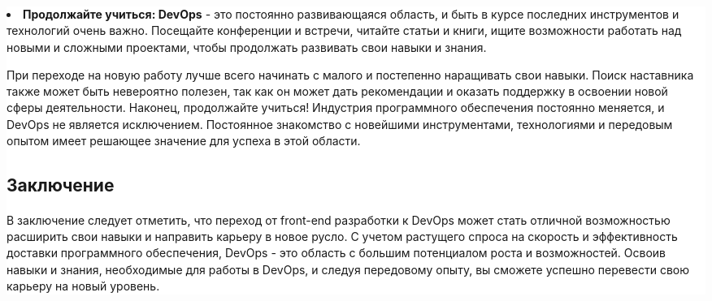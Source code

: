 

<li><strong>Продолжайте учиться: DevOps</strong> - это постоянно развивающаяся область, и быть в курсе последних инструментов и технологий очень важно. Посещайте конференции и встречи, читайте статьи и книги, ищите возможности работать над новыми и сложными проектами, чтобы продолжать развивать свои навыки и знания.</li>
</ul>


При переходе на новую работу лучше всего начинать с малого и постепенно наращивать свои навыки. Поиск наставника также может быть невероятно полезен, так как он может дать рекомендации и оказать поддержку в освоении новой сферы деятельности. Наконец, продолжайте учиться! Индустрия программного обеспечения постоянно меняется, и DevOps не является исключением. Постоянное знакомство с новейшими инструментами, технологиями и передовым опытом имеет решающее значение для успеха в этой области.

<h2 class="wp-block-heading">Заключение</h2>

В заключение следует отметить, что переход от front-end разработки к DevOps может стать отличной возможностью расширить свои навыки и направить карьеру в новое русло. С учетом растущего спроса на скорость и эффективность доставки программного обеспечения, DevOps - это область с большим потенциалом роста и возможностей. Освоив навыки и знания, необходимые для работы в DevOps, и следуя передовому опыту, вы сможете успешно перевести свою карьеру на новый уровень.
